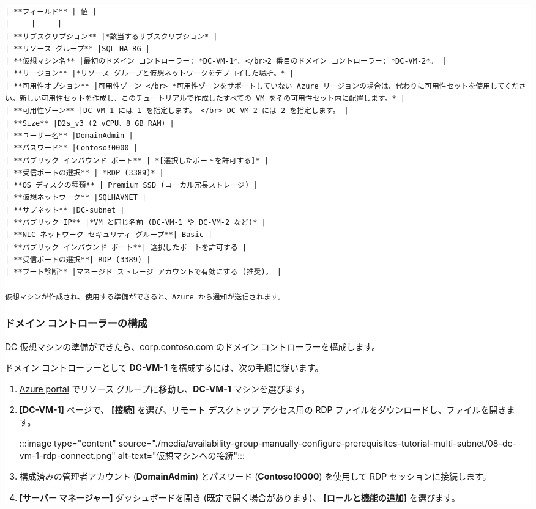     | **フィールド** | 値 |
    | --- | --- |
    | **サブスクリプション** |*該当するサブスクリプション* |
    | **リソース グループ** |SQL-HA-RG |
    | **仮想マシン名** |最初のドメイン コントローラー: *DC-VM-1*。</br>2 番目のドメイン コントローラー: *DC-VM-2*。 |
    | **リージョン** |*リソース グループと仮想ネットワークをデプロイした場所。* |
    | **可用性オプション** |可用性ゾーン </br> *可用性ゾーンをサポートしていない Azure リージョンの場合は、代わりに可用性セットを使用してください。新しい可用性セットを作成し、このチュートリアルで作成したすべての VM をその可用性セット内に配置します。* |
    | **可用性ゾーン** |DC-VM-1 には 1 を指定します。 </br> DC-VM-2 には 2 を指定します。 |
    | **Size** |D2s_v3 (2 vCPU、8 GB RAM) |
    | **ユーザー名** |DomainAdmin |
    | **パスワード** |Contoso!0000 |
    | **パブリック インバウンド ポート** | *[選択したポートを許可する]* |
    | **受信ポートの選択** | *RDP (3389)* |
    | **OS ディスクの種類** | Premium SSD (ローカル冗長ストレージ) |
    | **仮想ネットワーク** |SQLHAVNET |
    | **サブネット** |DC-subnet |
    | **パブリック IP** |*VM と同じ名前 (DC-VM-1 や DC-VM-2 など)* |
    | **NIC ネットワーク セキュリティ グループ**| Basic |
    | **パブリック インバウンド ポート**| 選択したポートを許可する |
    | **受信ポートの選択**| RDP (3389) |
    | **ブート診断** |マネージド ストレージ アカウントで有効にする (推奨)。 |

    仮想マシンが作成され、使用する準備ができると、Azure から通知が送信されます。 


### <a name="configure-the-domain-controller"></a>ドメイン コントローラーの構成

DC 仮想マシンの準備ができたら、corp.contoso.com のドメイン コントローラーを構成します。

ドメイン コントローラーとして **DC-VM-1** を構成するには、次の手順に従います。 

1. [Azure portal](https://portal.azure.com) でリソース グループに移動し、**DC-VM-1** マシンを選びます。 
1. **[DC-VM-1]** ページで、 **[接続]** を選び、リモート デスクトップ アクセス用の RDP ファイルをダウンロードし、ファイルを開きます。  

   :::image type="content" source="./media/availability-group-manually-configure-prerequisites-tutorial-multi-subnet/08-dc-vm-1-rdp-connect.png" alt-text="仮想マシンへの接続":::

1. 構成済みの管理者アカウント (**DomainAdmin**) とパスワード (**Contoso!0000**) を使用して RDP セッションに接続します。
1. **[サーバー マネージャー]** ダッシュボードを開き (既定で開く場合があります)、 **[ロールと機能の追加]** を選びます。 
